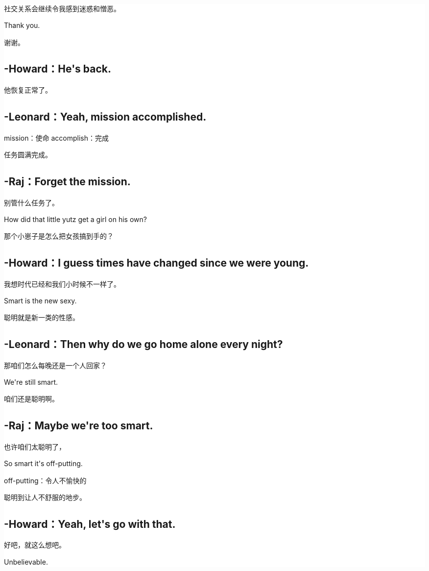 社交关系会继续令我感到迷惑和憎恶。

Thank you.

谢谢。

## -Howard：He's back.

他恢复正常了。

## -Leonard：Yeah, mission accomplished.

mission：使命 accomplish：完成

任务圆满完成。

## -Raj：Forget the mission.

别管什么任务了。

How did that little yutz get a girl on his own?

那个小崽子是怎么把女孩搞到手的？

## -Howard：I guess times have changed since we were young.

我想时代已经和我们小时候不一样了。

Smart is the new sexy.

聪明就是新一类的性感。

## -Leonard：Then why do we go home alone every night?

那咱们怎么每晚还是一个人回家？

We're still smart.

咱们还是聪明啊。

## -Raj：Maybe we're too smart.

也许咱们太聪明了，

So smart it's off-putting.

off-putting：令人不愉快的

聪明到让人不舒服的地步。

## -Howard：Yeah, let's go with that.

好吧，就这么想吧。

Unbelievable.
